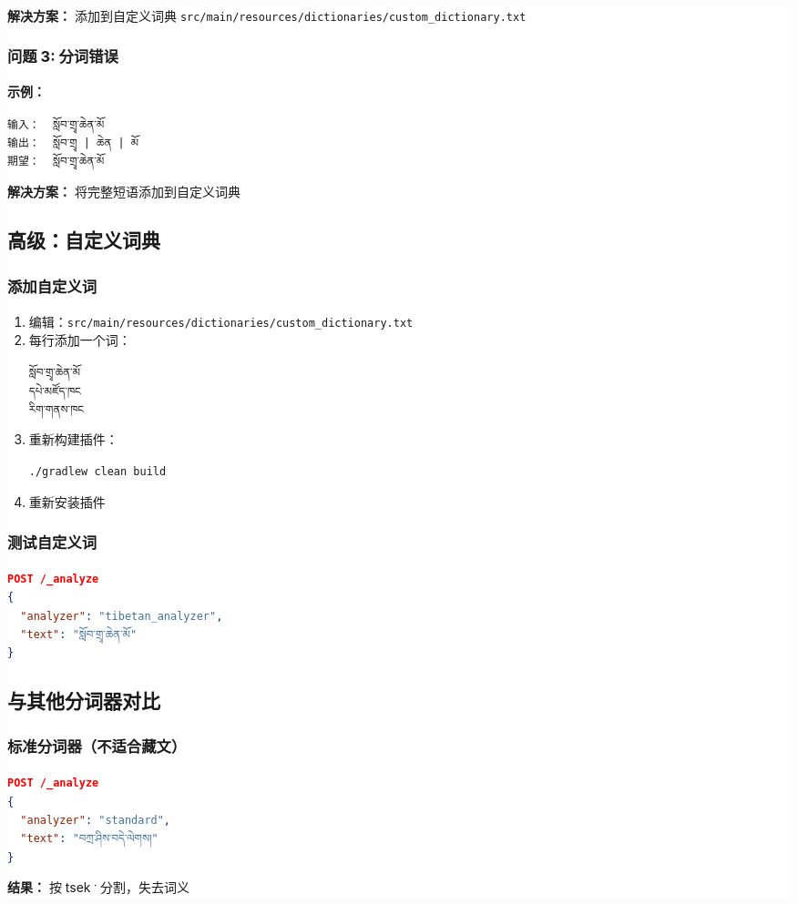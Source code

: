 **解决方案：** 添加到自定义词典 `src/main/resources/dictionaries/custom_dictionary.txt`

### 问题 3: 分词错误

**示例：**
```
输入：  སློབ་གྲྭ་ཆེན་མོ
输出：  སློབ་གྲྭ | ཆེན | མོ
期望：  སློབ་གྲྭ་ཆེན་མོ
```

**解决方案：** 将完整短语添加到自定义词典

## 高级：自定义词典

### 添加自定义词

1. 编辑：`src/main/resources/dictionaries/custom_dictionary.txt`
2. 每行添加一个词：
   ```
   སློབ་གྲྭ་ཆེན་མོ
   དཔེ་མཛོད་ཁང
   རིག་གནས་ཁང
   ```
3. 重新构建插件：
   ```bash
   ./gradlew clean build
   ```
4. 重新安装插件

### 测试自定义词

```json
POST /_analyze
{
  "analyzer": "tibetan_analyzer",
  "text": "སློབ་གྲྭ་ཆེན་མོ"
}
```

## 与其他分词器对比

### 标准分词器（不适合藏文）

```json
POST /_analyze
{
  "analyzer": "standard",
  "text": "བཀྲ་ཤིས་བདེ་ལེགས།"
}
```

**结果：** 按 tsek `་` 分割，失去词义
